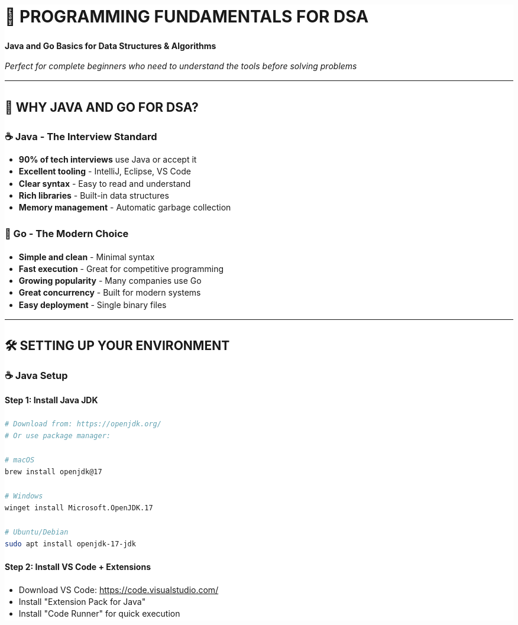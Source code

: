 # 🚀 **PROGRAMMING FUNDAMENTALS FOR DSA**

**Java and Go Basics for Data Structures & Algorithms**

*Perfect for complete beginners who need to understand the tools before solving problems*

---

## 🎯 **WHY JAVA AND GO FOR DSA?**

### **☕ Java - The Interview Standard**
- **90% of tech interviews** use Java or accept it
- **Excellent tooling** - IntelliJ, Eclipse, VS Code
- **Clear syntax** - Easy to read and understand
- **Rich libraries** - Built-in data structures
- **Memory management** - Automatic garbage collection

### **🐹 Go - The Modern Choice**
- **Simple and clean** - Minimal syntax
- **Fast execution** - Great for competitive programming
- **Growing popularity** - Many companies use Go
- **Great concurrency** - Built for modern systems
- **Easy deployment** - Single binary files

---

## 🛠️ **SETTING UP YOUR ENVIRONMENT**

### **☕ Java Setup**

#### **Step 1: Install Java JDK**
```bash
# Download from: https://openjdk.org/
# Or use package manager:

# macOS
brew install openjdk@17

# Windows
winget install Microsoft.OpenJDK.17

# Ubuntu/Debian
sudo apt install openjdk-17-jdk
```

#### **Step 2: Install VS Code + Extensions**
- Download VS Code: https://code.visualstudio.com/
- Install "Extension Pack for Java"
- Install "Code Runner" for quick execution
